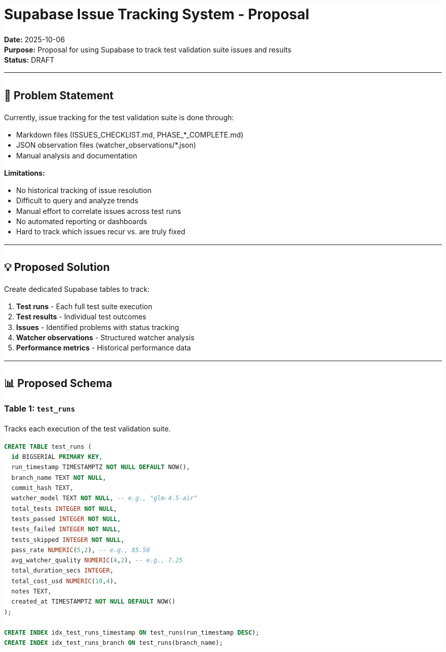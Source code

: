 # Supabase Issue Tracking System - Proposal

**Date:** 2025-10-06  
**Purpose:** Proposal for using Supabase to track test validation suite issues and results  
**Status:** DRAFT

---

## 🎯 Problem Statement

Currently, issue tracking for the test validation suite is done through:
- Markdown files (ISSUES_CHECKLIST.md, PHASE_*_COMPLETE.md)
- JSON observation files (watcher_observations/*.json)
- Manual analysis and documentation

**Limitations:**
- No historical tracking of issue resolution
- Difficult to query and analyze trends
- Manual effort to correlate issues across test runs
- No automated reporting or dashboards
- Hard to track which issues recur vs. are truly fixed

---

## 💡 Proposed Solution

Create dedicated Supabase tables to track:
1. **Test runs** - Each full test suite execution
2. **Test results** - Individual test outcomes
3. **Issues** - Identified problems with status tracking
4. **Watcher observations** - Structured watcher analysis
5. **Performance metrics** - Historical performance data

---

## 📊 Proposed Schema

### Table 1: `test_runs`
Tracks each execution of the test validation suite.

```sql
CREATE TABLE test_runs (
  id BIGSERIAL PRIMARY KEY,
  run_timestamp TIMESTAMPTZ NOT NULL DEFAULT NOW(),
  branch_name TEXT NOT NULL,
  commit_hash TEXT,
  watcher_model TEXT NOT NULL, -- e.g., "glm-4.5-air"
  total_tests INTEGER NOT NULL,
  tests_passed INTEGER NOT NULL,
  tests_failed INTEGER NOT NULL,
  tests_skipped INTEGER NOT NULL,
  pass_rate NUMERIC(5,2), -- e.g., 85.50
  avg_watcher_quality NUMERIC(4,2), -- e.g., 7.25
  total_duration_secs INTEGER,
  total_cost_usd NUMERIC(10,4),
  notes TEXT,
  created_at TIMESTAMPTZ NOT NULL DEFAULT NOW()
);

CREATE INDEX idx_test_runs_timestamp ON test_runs(run_timestamp DESC);
CREATE INDEX idx_test_runs_branch ON test_runs(branch_name);
```
